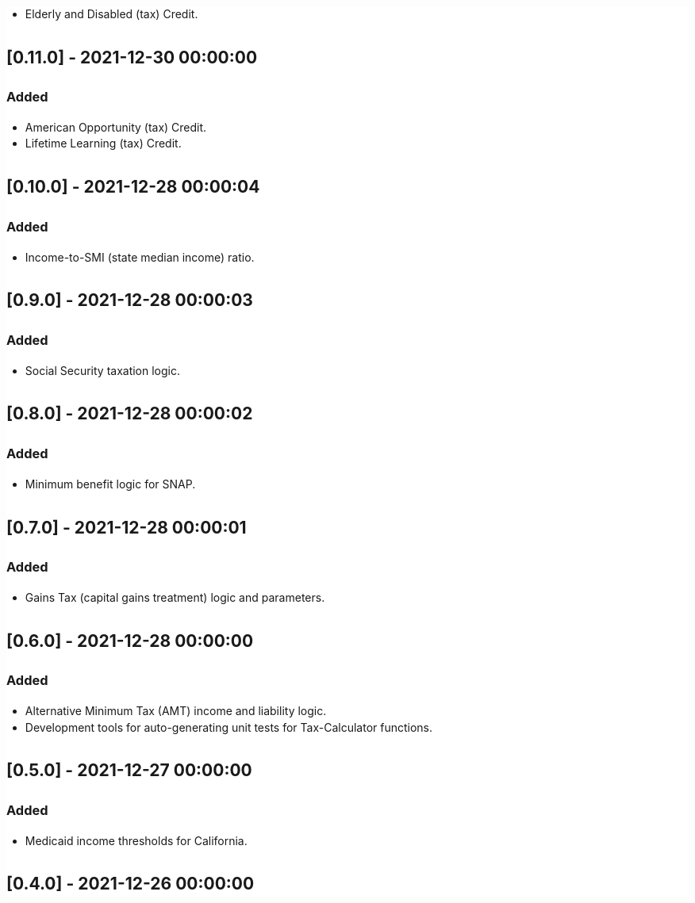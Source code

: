 - Elderly and Disabled (tax) Credit.

## [0.11.0] - 2021-12-30 00:00:00

### Added

- American Opportunity (tax) Credit.
- Lifetime Learning (tax) Credit.

## [0.10.0] - 2021-12-28 00:00:04

### Added

- Income-to-SMI (state median income) ratio.

## [0.9.0] - 2021-12-28 00:00:03

### Added

- Social Security taxation logic.

## [0.8.0] - 2021-12-28 00:00:02

### Added

- Minimum benefit logic for SNAP.

## [0.7.0] - 2021-12-28 00:00:01

### Added

- Gains Tax (capital gains treatment) logic and parameters.

## [0.6.0] - 2021-12-28 00:00:00

### Added

- Alternative Minimum Tax (AMT) income and liability logic.
- Development tools for auto-generating unit tests for Tax-Calculator functions.

## [0.5.0] - 2021-12-27 00:00:00

### Added

- Medicaid income thresholds for California.

## [0.4.0] - 2021-12-26 00:00:00


[0.330.1]: https://github.com/PolicyEngine/policyengine-us/compare/0.330.0...0.330.1
[0.330.0]: https://github.com/PolicyEngine/policyengine-us/compare/0.329.4...0.330.0
[0.329.4]: https://github.com/PolicyEngine/policyengine-us/compare/0.329.3...0.329.4
[0.329.3]: https://github.com/PolicyEngine/policyengine-us/compare/0.329.2...0.329.3
[0.329.2]: https://github.com/PolicyEngine/policyengine-us/compare/0.329.1...0.329.2
[0.329.1]: https://github.com/PolicyEngine/policyengine-us/compare/0.329.0...0.329.1
[0.329.0]: https://github.com/PolicyEngine/policyengine-us/compare/0.328.0...0.329.0
[0.328.0]: https://github.com/PolicyEngine/policyengine-us/compare/0.327.0...0.328.0
[0.327.0]: https://github.com/PolicyEngine/policyengine-us/compare/0.326.0...0.327.0
[0.326.0]: https://github.com/PolicyEngine/policyengine-us/compare/0.325.0...0.326.0
[0.325.0]: https://github.com/PolicyEngine/policyengine-us/compare/0.324.0...0.325.0
[0.324.0]: https://github.com/PolicyEngine/policyengine-us/compare/0.323.0...0.324.0
[0.323.0]: https://github.com/PolicyEngine/policyengine-us/compare/0.322.0...0.323.0
[0.322.0]: https://github.com/PolicyEngine/policyengine-us/compare/0.321.0...0.322.0
[0.321.0]: https://github.com/PolicyEngine/policyengine-us/compare/0.320.1...0.321.0
[0.320.1]: https://github.com/PolicyEngine/policyengine-us/compare/0.320.0...0.320.1
[0.320.0]: https://github.com/PolicyEngine/policyengine-us/compare/0.319.0...0.320.0
[0.319.0]: https://github.com/PolicyEngine/policyengine-us/compare/0.318.0...0.319.0
[0.318.0]: https://github.com/PolicyEngine/policyengine-us/compare/0.317.1...0.318.0
[0.317.1]: https://github.com/PolicyEngine/policyengine-us/compare/0.317.0...0.317.1
[0.317.0]: https://github.com/PolicyEngine/policyengine-us/compare/0.316.1...0.317.0
[0.316.1]: https://github.com/PolicyEngine/policyengine-us/compare/0.316.0...0.316.1
[0.316.0]: https://github.com/PolicyEngine/policyengine-us/compare/0.315.0...0.316.0
[0.315.0]: https://github.com/PolicyEngine/policyengine-us/compare/0.314.1...0.315.0
[0.314.1]: https://github.com/PolicyEngine/policyengine-us/compare/0.314.0...0.314.1
[0.314.0]: https://github.com/PolicyEngine/policyengine-us/compare/0.313.1...0.314.0
[0.313.1]: https://github.com/PolicyEngine/policyengine-us/compare/0.313.0...0.313.1
[0.313.0]: https://github.com/PolicyEngine/policyengine-us/compare/0.312.0...0.313.0
[0.312.0]: https://github.com/PolicyEngine/policyengine-us/compare/0.311.0...0.312.0
[0.311.0]: https://github.com/PolicyEngine/policyengine-us/compare/0.310.2...0.311.0
[0.310.2]: https://github.com/PolicyEngine/policyengine-us/compare/0.310.1...0.310.2
[0.310.1]: https://github.com/PolicyEngine/policyengine-us/compare/0.310.0...0.310.1
[0.310.0]: https://github.com/PolicyEngine/policyengine-us/compare/0.309.0...0.310.0
[0.309.0]: https://github.com/PolicyEngine/policyengine-us/compare/0.308.0...0.309.0
[0.308.0]: https://github.com/PolicyEngine/policyengine-us/compare/0.307.0...0.308.0
[0.307.0]: https://github.com/PolicyEngine/policyengine-us/compare/0.306.0...0.307.0
[0.306.0]: https://github.com/PolicyEngine/policyengine-us/compare/0.305.0...0.306.0
[0.305.0]: https://github.com/PolicyEngine/policyengine-us/compare/0.304.0...0.305.0
[0.304.0]: https://github.com/PolicyEngine/policyengine-us/compare/0.303.1...0.304.0
[0.303.1]: https://github.com/PolicyEngine/policyengine-us/compare/0.303.0...0.303.1
[0.303.0]: https://github.com/PolicyEngine/policyengine-us/compare/0.302.0...0.303.0
[0.302.0]: https://github.com/PolicyEngine/policyengine-us/compare/0.301.2...0.302.0
[0.301.2]: https://github.com/PolicyEngine/policyengine-us/compare/0.301.1...0.301.2
[0.301.1]: https://github.com/PolicyEngine/policyengine-us/compare/0.301.0...0.301.1
[0.301.0]: https://github.com/PolicyEngine/policyengine-us/compare/0.300.4...0.301.0
[0.300.4]: https://github.com/PolicyEngine/policyengine-us/compare/0.300.3...0.300.4
[0.300.3]: https://github.com/PolicyEngine/policyengine-us/compare/0.300.2...0.300.3
[0.300.2]: https://github.com/PolicyEngine/policyengine-us/compare/0.300.1...0.300.2
[0.300.1]: https://github.com/PolicyEngine/policyengine-us/compare/0.300.0...0.300.1
[0.300.0]: https://github.com/PolicyEngine/policyengine-us/compare/0.299.0...0.300.0
[0.299.0]: https://github.com/PolicyEngine/policyengine-us/compare/0.298.0...0.299.0
[0.298.0]: https://github.com/PolicyEngine/policyengine-us/compare/0.297.0...0.298.0
[0.297.0]: https://github.com/PolicyEngine/policyengine-us/compare/0.296.0...0.297.0
[0.296.0]: https://github.com/PolicyEngine/policyengine-us/compare/0.295.1...0.296.0
[0.295.1]: https://github.com/PolicyEngine/policyengine-us/compare/0.295.0...0.295.1
[0.295.0]: https://github.com/PolicyEngine/policyengine-us/compare/0.294.0...0.295.0
[0.294.0]: https://github.com/PolicyEngine/policyengine-us/compare/0.293.1...0.294.0
[0.293.1]: https://github.com/PolicyEngine/policyengine-us/compare/0.293.0...0.293.1
[0.293.0]: https://github.com/PolicyEngine/policyengine-us/compare/0.292.0...0.293.0
[0.292.0]: https://github.com/PolicyEngine/policyengine-us/compare/0.291.0...0.292.0
[0.291.0]: https://github.com/PolicyEngine/policyengine-us/compare/0.290.0...0.291.0
[0.290.0]: https://github.com/PolicyEngine/policyengine-us/compare/0.289.0...0.290.0
[0.289.0]: https://github.com/PolicyEngine/policyengine-us/compare/0.288.0...0.289.0
[0.288.0]: https://github.com/PolicyEngine/policyengine-us/compare/0.287.0...0.288.0
[0.287.0]: https://github.com/PolicyEngine/policyengine-us/compare/0.286.2...0.287.0
[0.286.2]: https://github.com/PolicyEngine/policyengine-us/compare/0.286.1...0.286.2
[0.286.1]: https://github.com/PolicyEngine/policyengine-us/compare/0.286.0...0.286.1
[0.286.0]: https://github.com/PolicyEngine/policyengine-us/compare/0.285.1...0.286.0
[0.285.1]: https://github.com/PolicyEngine/policyengine-us/compare/0.285.0...0.285.1
[0.285.0]: https://github.com/PolicyEngine/policyengine-us/compare/0.284.0...0.285.0
[0.284.0]: https://github.com/PolicyEngine/policyengine-us/compare/0.283.0...0.284.0
[0.283.0]: https://github.com/PolicyEngine/policyengine-us/compare/0.282.0...0.283.0
[0.282.0]: https://github.com/PolicyEngine/policyengine-us/compare/0.281.1...0.282.0
[0.281.1]: https://github.com/PolicyEngine/policyengine-us/compare/0.281.0...0.281.1
[0.281.0]: https://github.com/PolicyEngine/policyengine-us/compare/0.280.0...0.281.0
[0.280.0]: https://github.com/PolicyEngine/policyengine-us/compare/0.279.0...0.280.0
[0.279.0]: https://github.com/PolicyEngine/policyengine-us/compare/0.278.0...0.279.0
[0.278.0]: https://github.com/PolicyEngine/policyengine-us/compare/0.277.0...0.278.0
[0.277.0]: https://github.com/PolicyEngine/policyengine-us/compare/0.276.0...0.277.0
[0.276.0]: https://github.com/PolicyEngine/policyengine-us/compare/0.275.0...0.276.0
[0.275.0]: https://github.com/PolicyEngine/policyengine-us/compare/0.274.0...0.275.0
[0.274.0]: https://github.com/PolicyEngine/policyengine-us/compare/0.273.0...0.274.0
[0.273.0]: https://github.com/PolicyEngine/policyengine-us/compare/0.272.0...0.273.0
[0.272.0]: https://github.com/PolicyEngine/policyengine-us/compare/0.271.0...0.272.0
[0.271.0]: https://github.com/PolicyEngine/policyengine-us/compare/0.270.0...0.271.0
[0.270.0]: https://github.com/PolicyEngine/policyengine-us/compare/0.269.0...0.270.0
[0.269.0]: https://github.com/PolicyEngine/policyengine-us/compare/0.268.0...0.269.0
[0.268.0]: https://github.com/PolicyEngine/policyengine-us/compare/0.267.0...0.268.0
[0.267.0]: https://github.com/PolicyEngine/policyengine-us/compare/0.266.0...0.267.0
[0.266.0]: https://github.com/PolicyEngine/policyengine-us/compare/0.265.0...0.266.0
[0.265.0]: https://github.com/PolicyEngine/policyengine-us/compare/0.264.0...0.265.0
[0.264.0]: https://github.com/PolicyEngine/policyengine-us/compare/0.263.5...0.264.0
[0.263.5]: https://github.com/PolicyEngine/policyengine-us/compare/0.263.4...0.263.5
[0.263.4]: https://github.com/PolicyEngine/policyengine-us/compare/0.263.3...0.263.4
[0.263.3]: https://github.com/PolicyEngine/policyengine-us/compare/0.263.2...0.263.3
[0.263.2]: https://github.com/PolicyEngine/policyengine-us/compare/0.263.1...0.263.2
[0.263.1]: https://github.com/PolicyEngine/policyengine-us/compare/0.263.0...0.263.1
[0.263.0]: https://github.com/PolicyEngine/policyengine-us/compare/0.262.0...0.263.0
[0.262.0]: https://github.com/PolicyEngine/policyengine-us/compare/0.261.1...0.262.0
[0.261.1]: https://github.com/PolicyEngine/policyengine-us/compare/0.261.0...0.261.1
[0.261.0]: https://github.com/PolicyEngine/policyengine-us/compare/0.260.1...0.261.0
[0.260.1]: https://github.com/PolicyEngine/policyengine-us/compare/0.260.0...0.260.1
[0.260.0]: https://github.com/PolicyEngine/policyengine-us/compare/0.259.1...0.260.0
[0.259.1]: https://github.com/PolicyEngine/policyengine-us/compare/0.259.0...0.259.1
[0.259.0]: https://github.com/PolicyEngine/policyengine-us/compare/0.258.0...0.259.0
[0.258.0]: https://github.com/PolicyEngine/policyengine-us/compare/0.257.1...0.258.0
[0.257.1]: https://github.com/PolicyEngine/policyengine-us/compare/0.257.0...0.257.1
[0.257.0]: https://github.com/PolicyEngine/policyengine-us/compare/0.256.0...0.257.0
[0.256.0]: https://github.com/PolicyEngine/policyengine-us/compare/0.255.0...0.256.0
[0.255.0]: https://github.com/PolicyEngine/policyengine-us/compare/0.254.1...0.255.0
[0.254.1]: https://github.com/PolicyEngine/policyengine-us/compare/0.254.0...0.254.1
[0.254.0]: https://github.com/PolicyEngine/policyengine-us/compare/0.253.0...0.254.0
[0.253.0]: https://github.com/PolicyEngine/policyengine-us/compare/0.252.0...0.253.0
[0.252.0]: https://github.com/PolicyEngine/policyengine-us/compare/0.251.1...0.252.0
[0.251.1]: https://github.com/PolicyEngine/policyengine-us/compare/0.251.0...0.251.1
[0.251.0]: https://github.com/PolicyEngine/policyengine-us/compare/0.250.0...0.251.0
[0.250.0]: https://github.com/PolicyEngine/policyengine-us/compare/0.249.0...0.250.0
[0.249.0]: https://github.com/PolicyEngine/policyengine-us/compare/0.248.1...0.249.0
[0.248.1]: https://github.com/PolicyEngine/policyengine-us/compare/0.248.0...0.248.1
[0.248.0]: https://github.com/PolicyEngine/policyengine-us/compare/0.247.0...0.248.0
[0.247.0]: https://github.com/PolicyEngine/policyengine-us/compare/0.246.0...0.247.0
[0.246.0]: https://github.com/PolicyEngine/policyengine-us/compare/0.245.0...0.246.0
[0.245.0]: https://github.com/PolicyEngine/policyengine-us/compare/0.244.0...0.245.0
[0.244.0]: https://github.com/PolicyEngine/policyengine-us/compare/0.243.0...0.244.0
[0.243.0]: https://github.com/PolicyEngine/policyengine-us/compare/0.242.0...0.243.0
[0.242.0]: https://github.com/PolicyEngine/policyengine-us/compare/0.241.0...0.242.0
[0.241.0]: https://github.com/PolicyEngine/policyengine-us/compare/0.240.0...0.241.0
[0.240.0]: https://github.com/PolicyEngine/policyengine-us/compare/0.239.1...0.240.0
[0.239.1]: https://github.com/PolicyEngine/policyengine-us/compare/0.239.0...0.239.1
[0.239.0]: https://github.com/PolicyEngine/policyengine-us/compare/0.238.1...0.239.0
[0.238.1]: https://github.com/PolicyEngine/policyengine-us/compare/0.238.0...0.238.1
[0.238.0]: https://github.com/PolicyEngine/policyengine-us/compare/0.237.1...0.238.0
[0.237.1]: https://github.com/PolicyEngine/policyengine-us/compare/0.237.0...0.237.1
[0.237.0]: https://github.com/PolicyEngine/policyengine-us/compare/0.236.0...0.237.0
[0.236.0]: https://github.com/PolicyEngine/policyengine-us/compare/0.235.0...0.236.0
[0.235.0]: https://github.com/PolicyEngine/policyengine-us/compare/0.234.0...0.235.0
[0.234.0]: https://github.com/PolicyEngine/policyengine-us/compare/0.233.0...0.234.0
[0.233.0]: https://github.com/PolicyEngine/policyengine-us/compare/0.232.0...0.233.0
[0.232.0]: https://github.com/PolicyEngine/policyengine-us/compare/0.231.2...0.232.0
[0.231.2]: https://github.com/PolicyEngine/policyengine-us/compare/0.231.1...0.231.2
[0.231.1]: https://github.com/PolicyEngine/policyengine-us/compare/0.231.0...0.231.1
[0.231.0]: https://github.com/PolicyEngine/policyengine-us/compare/0.230.1...0.231.0
[0.230.1]: https://github.com/PolicyEngine/policyengine-us/compare/0.230.0...0.230.1
[0.230.0]: https://github.com/PolicyEngine/policyengine-us/compare/0.229.0...0.230.0
[0.229.0]: https://github.com/PolicyEngine/policyengine-us/compare/0.228.0...0.229.0
[0.228.0]: https://github.com/PolicyEngine/policyengine-us/compare/0.227.1...0.228.0
[0.227.1]: https://github.com/PolicyEngine/policyengine-us/compare/0.227.0...0.227.1